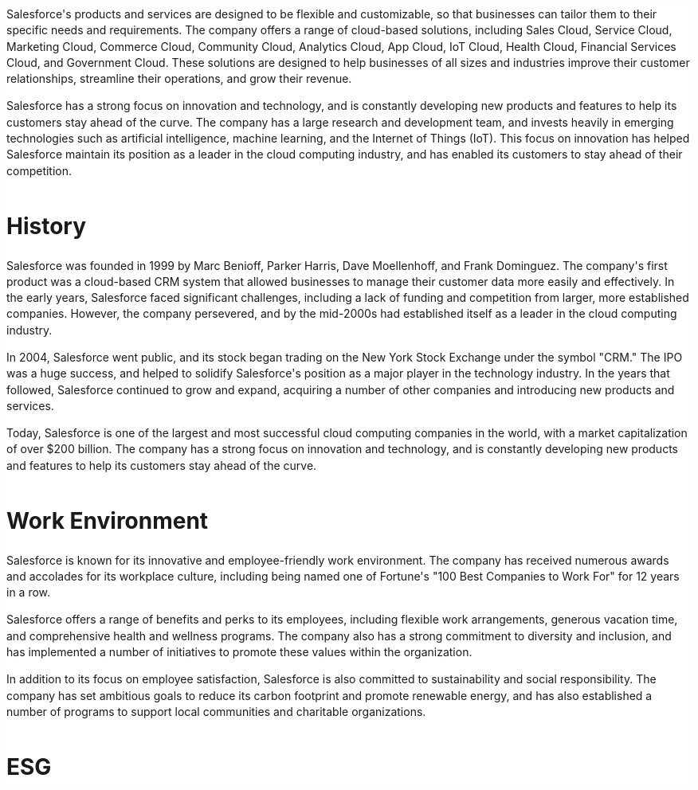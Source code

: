 Salesforce's products and services are designed to be flexible and customizable, so that businesses can tailor them to their specific needs and requirements. The company offers a range of cloud-based solutions, including Sales Cloud, Service Cloud, Marketing Cloud, Commerce Cloud, Community Cloud, Analytics Cloud, App Cloud, IoT Cloud, Health Cloud, Financial Services Cloud, and Government Cloud. These solutions are designed to help businesses of all sizes and industries improve their customer relationships, streamline their operations, and grow their revenue.

Salesforce has a strong focus on innovation and technology, and is constantly developing new products and features to help its customers stay ahead of the curve. The company has a large research and development team, and invests heavily in emerging technologies such as artificial intelligence, machine learning, and the Internet of Things (IoT). This focus on innovation has helped Salesforce maintain its position as a leader in the cloud computing industry, and has enabled its customers to stay ahead of their competition.

# History

Salesforce was founded in 1999 by Marc Benioff, Parker Harris, Dave Moellenhoff, and Frank Dominguez. The company's first product was a cloud-based CRM system that allowed businesses to manage their customer data more easily and effectively. In the early years, Salesforce faced significant challenges, including a lack of funding and competition from larger, more established companies. However, the company persevered, and by the mid-2000s had established itself as a leader in the cloud computing industry.

In 2004, Salesforce went public, and its stock began trading on the New York Stock Exchange under the symbol "CRM." The IPO was a huge success, and helped to solidify Salesforce's position as a major player in the technology industry. In the years that followed, Salesforce continued to grow and expand, acquiring a number of other companies and introducing new products and services.

Today, Salesforce is one of the largest and most successful cloud computing companies in the world, with a market capitalization of over $200 billion. The company has a strong focus on innovation and technology, and is constantly developing new products and features to help its customers stay ahead of the curve.

# Work Environment

Salesforce is known for its innovative and employee-friendly work environment. The company has received numerous awards and accolades for its workplace culture, including being named one of Fortune's "100 Best Companies to Work For" for 12 years in a row.

Salesforce offers a range of benefits and perks to its employees, including flexible work arrangements, generous vacation time, and comprehensive health and wellness programs. The company also has a strong commitment to diversity and inclusion, and has implemented a number of initiatives to promote these values within the organization.

In addition to its focus on employee satisfaction, Salesforce is also committed to sustainability and social responsibility. The company has set ambitious goals to reduce its carbon footprint and promote renewable energy, and has also established a number of programs to support local communities and charitable organizations.

# ESG
